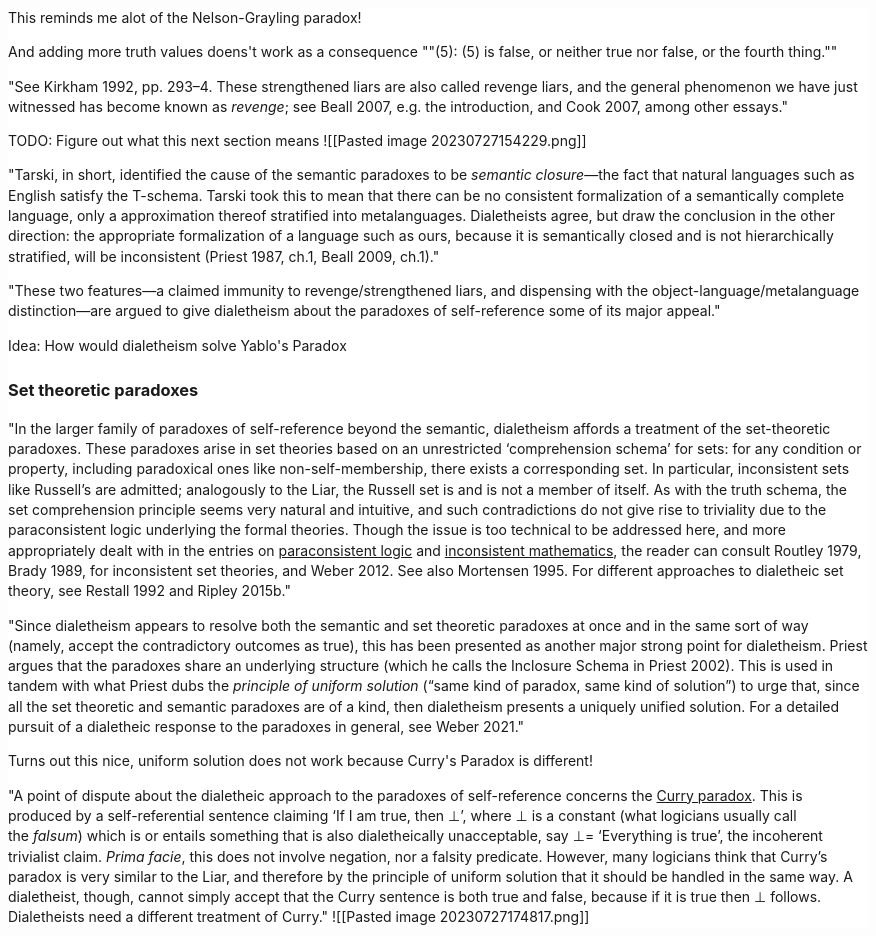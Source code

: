This reminds me alot of the Nelson-Grayling paradox!

And adding more truth values doens't work as a consequence
""(5): (5) is false, or neither true nor false, or the fourth thing.""

"See Kirkham 1992, pp. 293–4. These strengthened liars are also called revenge liars, and the general phenomenon we have just witnessed has become known as _revenge_; see Beall 2007, e.g. the introduction, and Cook 2007, among other essays."

TODO: Figure out what this next section means
![[Pasted image 20230727154229.png]]


"Tarski, in short, identified the cause of the semantic paradoxes to be _semantic closure_—the fact that natural languages such as English satisfy the T-schema. Tarski took this to mean that there can be no consistent formalization of a semantically complete language, only a approximation thereof stratified into metalanguages. Dialetheists agree, but draw the conclusion in the other direction: the appropriate formalization of a language such as ours, because it is semantically closed and is not hierarchically stratified, will be inconsistent (Priest 1987, ch.1, Beall 2009, ch.1)."

"These two features—a claimed immunity to revenge/strengthened liars, and dispensing with the object-language/metalanguage distinction—are argued to give dialetheism about the paradoxes of self-reference some of its major appeal."

Idea: How would dialetheism solve Yablo's Paradox

### Set theoretic paradoxes

"In the larger family of paradoxes of self-reference beyond the semantic, dialetheism affords a treatment of the set-theoretic paradoxes. These paradoxes arise in set theories based on an unrestricted ‘comprehension schema’ for sets: for any condition or property, including paradoxical ones like non-self-membership, there exists a corresponding set. In particular, inconsistent sets like Russell’s are admitted; analogously to the Liar, the Russell set is and is not a member of itself. As with the truth schema, the set comprehension principle seems very natural and intuitive, and such contradictions do not give rise to triviality due to the paraconsistent logic underlying the formal theories. Though the issue is too technical to be addressed here, and more appropriately dealt with in the entries on [paraconsistent logic](https://plato.stanford.edu/entries/logic-paraconsistent/) and [inconsistent mathematics](https://plato.stanford.edu/entries/mathematics-inconsistent/), the reader can consult Routley 1979, Brady 1989, for inconsistent set theories, and Weber 2012. See also Mortensen 1995. For different approaches to dialetheic set theory, see Restall 1992 and Ripley 2015b."

"Since dialetheism appears to resolve both the semantic and set theoretic paradoxes at once and in the same sort of way (namely, accept the contradictory outcomes as true), this has been presented as another major strong point for dialetheism. Priest argues that the paradoxes share an underlying structure (which he calls the Inclosure Schema in Priest 2002). This is used in tandem with what Priest dubs the _principle of uniform solution_ (“same kind of paradox, same kind of solution”) to urge that, since all the set theoretic and semantic paradoxes are of a kind, then dialetheism presents a uniquely unified solution. For a detailed pursuit of a dialetheic response to the paradoxes in general, see Weber 2021."

Turns out this nice, uniform solution does not work because Curry's Paradox is different! 

"A point of dispute about the dialetheic approach to the paradoxes of self-reference concerns the [Curry paradox](https://plato.stanford.edu/entries/curry-paradox/). This is produced by a self-referential sentence claiming ‘If I am true, then ⊥’, where ⊥ is a constant (what logicians usually call the _falsum_) which is or entails something that is also dialetheically unacceptable, say ⊥= ‘Everything is true’, the incoherent trivialist claim. _Prima facie_, this does not involve negation, nor a falsity predicate. However, many logicians think that Curry’s paradox is very similar to the Liar, and therefore by the principle of uniform solution that it should be handled in the same way. A dialetheist, though, cannot simply accept that the Curry sentence is both true and false, because if it is true then ⊥ follows. Dialetheists need a different treatment of Curry."
![[Pasted image 20230727174817.png]]
